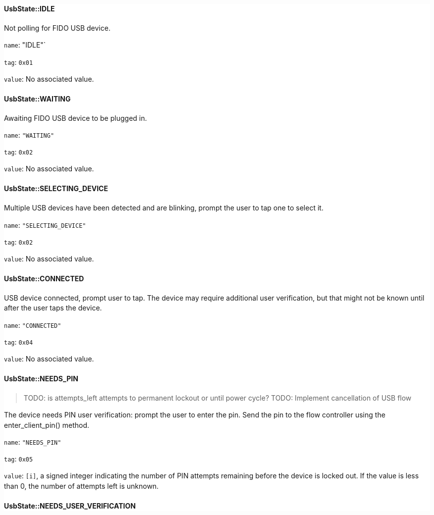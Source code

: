 #### UsbState::IDLE

Not polling for FIDO USB device.

`name`: "IDLE"`

`tag`: `0x01`

`value`: No associated value.

#### UsbState::WAITING

Awaiting FIDO USB device to be plugged in.

`name`: `"WAITING"`

`tag`: `0x02`

`value`: No associated value.

#### UsbState::SELECTING_DEVICE

Multiple USB devices have been detected and are blinking, prompt the user to
tap one to select it.

`name`: `"SELECTING_DEVICE"`

`tag`: `0x02`

`value`: No associated value.

#### UsbState::CONNECTED

USB device connected, prompt user to tap. The device may require additional
user verification, but that might not be known until after the user taps the
device.

`name`: `"CONNECTED"`

`tag`: `0x04`

`value`: No associated value.

#### UsbState::NEEDS_PIN

> TODO: is attempts_left attempts to permanent lockout or until power cycle?
> TODO: Implement cancellation of USB flow

The device needs PIN user verification: prompt the user to enter the pin. Send
the pin to the flow controller using the enter_client_pin() method.

`name`: `"NEEDS_PIN"`

`tag`: `0x05`

`value`: `[i]`, a signed integer indicating the number of PIN attempts remaining
before the device is locked out. If the value is less than 0, the number of attempts
left is unknown.

#### UsbState::NEEDS_USER_VERIFICATION


[credman-api]: https://w3c.github.io/webappsec-credential-management/
[web-origins]: https://html.spec.whatwg.org/multipage/browsers.html#concept-origin-tuple
[PSL]: https://github.com/publicsuffix/list
[def-pubkeycred]: https://www.w3.org/TR/webauthn-3/#publickeycredential
[def-pubkeycred-creation-options]: https://www.w3.org/TR/webauthn-3/#dictdef-publickeycredentialcreationoptions
[def-attestation-response]: https://www.w3.org/TR/webauthn-3/#authenticatorattestationresponse
[def-pubkeycred-request-options]: https://www.w3.org/TR/webauthn-3/#dictdef-publickeycredentialrequestoptions
[def-pubkeycred]: https://www.w3.org/TR/webauthn-3/#publickeycredential
[def-pubkeycred-creation-options]: https://www.w3.org/TR/webauthn-3/#dictdef-publickeycredentialcreationoptions
[def-assertion-response]: https://www.w3.org/TR/webauthn-3/#authenticatorassertionresponse
[def-client-capabilities]: https://www.w3.org/TR/webauthn-3/#enumdef-clientcapability
[def-getClientCapabilities]: https://w3c.github.io/webauthn/#sctn-getClientCapabilities